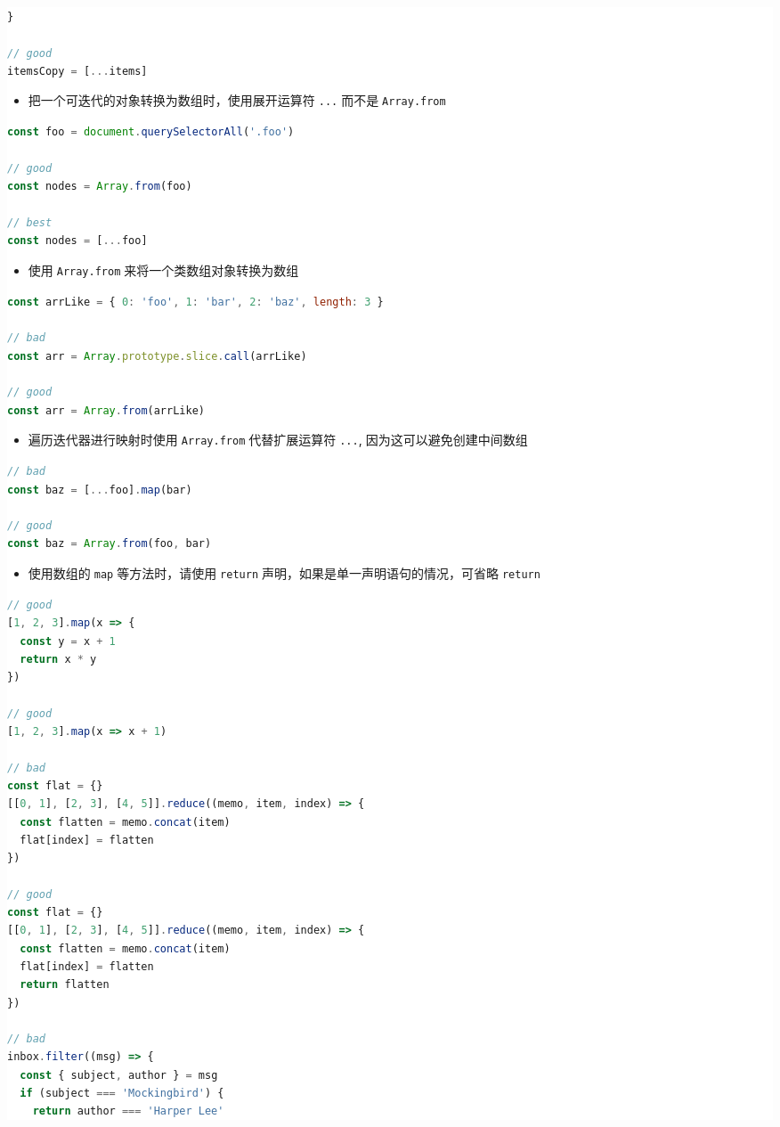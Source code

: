 ```js
}

// good
itemsCopy = [...items]
```
- 把一个可迭代的对象转换为数组时，使用展开运算符 `...` 而不是 `Array.from`
```js
const foo = document.querySelectorAll('.foo')

// good
const nodes = Array.from(foo)

// best
const nodes = [...foo]
```
- 使用 `Array.from` 来将一个类数组对象转换为数组
```js
const arrLike = { 0: 'foo', 1: 'bar', 2: 'baz', length: 3 }

// bad
const arr = Array.prototype.slice.call(arrLike)

// good
const arr = Array.from(arrLike)
```
- 遍历迭代器进行映射时使用 `Array.from` 代替扩展运算符 `...`, 因为这可以避免创建中间数组
```js
// bad
const baz = [...foo].map(bar)

// good
const baz = Array.from(foo, bar)
```
- 使用数组的 `map` 等方法时，请使用 `return` 声明，如果是单一声明语句的情况，可省略 `return`
```js
// good
[1, 2, 3].map(x => {
  const y = x + 1
  return x * y
})

// good
[1, 2, 3].map(x => x + 1)

// bad
const flat = {}
[[0, 1], [2, 3], [4, 5]].reduce((memo, item, index) => {
  const flatten = memo.concat(item)
  flat[index] = flatten
})

// good
const flat = {}
[[0, 1], [2, 3], [4, 5]].reduce((memo, item, index) => {
  const flatten = memo.concat(item)
  flat[index] = flatten
  return flatten
})

// bad
inbox.filter((msg) => {
  const { subject, author } = msg
  if (subject === 'Mockingbird') {
    return author === 'Harper Lee'
```

  [getKey('enabled')]: true